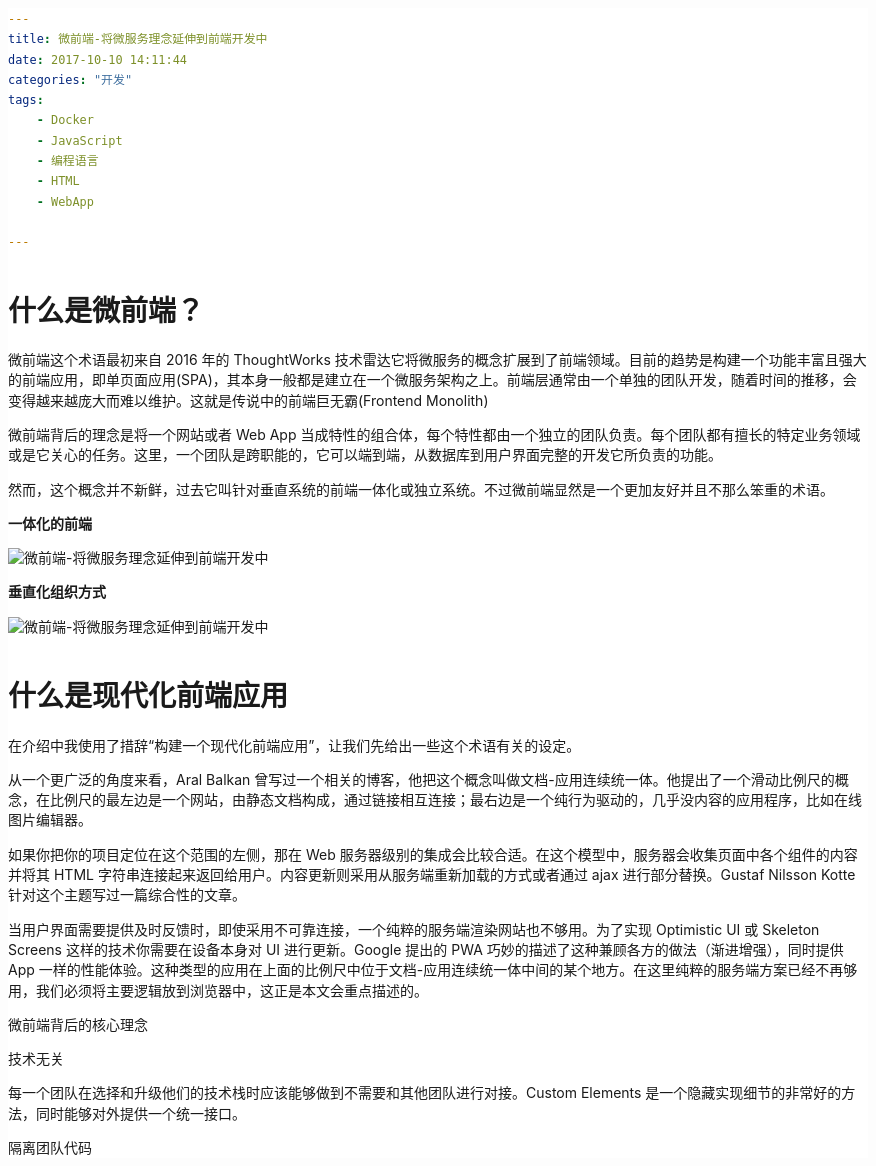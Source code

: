 ```yaml
---
title: 微前端-将微服务理念延伸到前端开发中
date: 2017-10-10 14:11:44
categories: "开发"
tags:
	- Docker
	- JavaScript
	- 编程语言
	- HTML
	- WebApp

---
```


# **什么是微前端？** #

微前端这个术语最初来自 2016 年的 ThoughtWorks 技术雷达它将微服务的概念扩展到了前端领域。目前的趋势是构建一个功能丰富且强大的前端应用，即单页面应用(SPA)，其本身一般都是建立在一个微服务架构之上。前端层通常由一个单独的团队开发，随着时间的推移，会变得越来越庞大而难以维护。这就是传说中的前端巨无霸(Frontend Monolith)

微前端背后的理念是将一个网站或者 Web App 当成特性的组合体，每个特性都由一个独立的团队负责。每个团队都有擅长的特定业务领域或是它关心的任务。这里，一个团队是跨职能的，它可以端到端，从数据库到用户界面完整的开发它所负责的功能。

然而，这个概念并不新鲜，过去它叫针对垂直系统的前端一体化或独立系统。不过微前端显然是一个更加友好并且不那么笨重的术语。

**一体化的前端**

![微前端-将微服务理念延伸到前端开发中][-]

**垂直化组织方式**

![微前端-将微服务理念延伸到前端开发中][- 1]

# **什么是现代化前端应用** #

在介绍中我使用了措辞“构建一个现代化前端应用”，让我们先给出一些这个术语有关的设定。

从一个更广泛的角度来看，Aral Balkan 曾写过一个相关的博客，他把这个概念叫做文档-应用连续统一体。他提出了一个滑动比例尺的概念，在比例尺的最左边是一个网站，由静态文档构成，通过链接相互连接；最右边是一个纯行为驱动的，几乎没内容的应用程序，比如在线图片编辑器。

如果你把你的项目定位在这个范围的左侧，那在 Web 服务器级别的集成会比较合适。在这个模型中，服务器会收集页面中各个组件的内容并将其 HTML 字符串连接起来返回给用户。内容更新则采用从服务端重新加载的方式或者通过 ajax 进行部分替换。Gustaf Nilsson Kotte 针对这个主题写过一篇综合性的文章。

当用户界面需要提供及时反馈时，即使采用不可靠连接，一个纯粹的服务端渲染网站也不够用。为了实现 Optimistic UI 或 Skeleton Screens 这样的技术你需要在设备本身对 UI 进行更新。Google 提出的 PWA 巧妙的描述了这种兼顾各方的做法（渐进增强），同时提供 App 一样的性能体验。这种类型的应用在上面的比例尺中位于文档-应用连续统一体中间的某个地方。在这里纯粹的服务端方案已经不再够用，我们必须将主要逻辑放到浏览器中，这正是本文会重点描述的。

微前端背后的核心理念

技术无关

每一个团队在选择和升级他们的技术栈时应该能够做到不需要和其他团队进行对接。Custom Elements 是一个隐藏实现细节的非常好的方法，同时能够对外提供一个统一接口。

隔离团队代码


[-]: /pro/os/crawler/7RR6-NV7Z-FJNY.jpg
[- 1]: /pro/os/crawler/QVIJ-ZYER-UZQR.jpg
[- 2]: /pro/os/crawler/V26V-YJJQ-3IZQ.gif
[- 3]: /pro/os/crawler/QBRV-IVI3-QUR2.jpg
[- 4]: /pro/os/crawler/EBUY-AAM3-M3UM.jpg
[- 5]: /pro/os/crawler/BYZE-MFUQ-JMMN.jpg
[- 6]: /pro/os/crawler/IUYF-FB3Q-N3QU.gif
[- 7]: /pro/os/crawler/BFJQ-YENB-ANEZ.jpg
[- 8]: /pro/os/crawler/ZFZY-YJZN-UIEQ.jpg
[- 9]: /pro/os/crawler/R363-A2JF-MNIQ.gif
[- 10]: /pro/os/crawler/UNBJ-QNYB-J2AA.jpg
[- 11]: /pro/os/crawler/EERQ-QQ3Y-B6VE.jpg
[- 12]: /pro/os/crawler/RRUE-YUM7-NRVM.jpg
[- 13]: /pro/os/crawler/ZV32-IBN7-VVQV.jpg
[- 14]: /pro/os/crawler/MYVB-JR7V-7NEU.jpg
[- 15]: /pro/os/crawler/FN2U-VMZU-NJZJ.jpg
[- 16]: /pro/os/crawler/NMV6-VFJI-RBEA.jpg
[- 17]: /pro/os/crawler/VVBQ-6JMM-J7ZQ.jpg
[- 18]: /pro/os/crawler/IJU2-MNFZ-YY2E.gif
[- 19]: /pro/os/crawler/BM6F-JARR-VZMQ.jpg